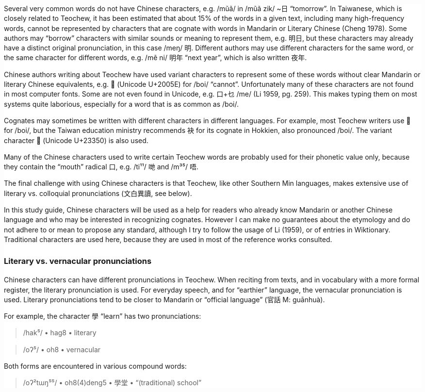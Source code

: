 Several very common words do not have Chinese characters, e.g. /mũã/ in /mũã
zik/ ~日 “tomorrow”. In Taiwanese, which is closely related to Teochew, it has
been estimated that about 15% of the words in a given text, including many
high-frequency words, cannot be represented by characters that are cognate with
words in Mandarin or Literary Chinese (Cheng 1978). Some authors may “borrow”
characters with similar sounds or meaning to represent them, e.g. 明日, but
these characters may already have a distinct original pronunciation, in this
case /meŋ/ 明. Different authors may use different characters for the same
word, or the same character for different words, e.g. /mẽ ni/ 明年 “next year”,
which is also written 夜年.

Chinese authors writing about Teochew have used variant characters to represent
some of these words without clear Mandarin or literary Chinese equivalents,
e.g. 𠁞 (Unicode U+2005E) for /boi/ “cannot”. Unfortunately many of these
characters are not found in most computer fonts. Some are not even found in
Unicode, e.g. 口+乜 /me/ (Li 1959, pg. 259). This makes typing them on most
systems quite laborious, especially for a word that is as common as /boi/.

Cognates may sometimes be written with different characters in different
languages. For example, most Teochew writers use 𠁞 for /boi/, but the Taiwan
education ministry recommends 袂 for its cognate in Hokkien, also pronounced
/boi/. The variant character 𣍐 (Unicode U+23350) is also used.

Many of the Chinese characters used to write certain Teochew words are probably
used for their phonetic value only, because they contain the “mouth” radical
口, e.g. /ti¹¹/ 哋 and /m³⁵/ 唔.

The final challenge with using Chinese characters is that Teochew, like other
Southern Min languages, makes extensive use of literary vs. colloquial
pronunciations (文白異讀, see below).

In this study guide, Chinese characters will be used as a help for readers who
already know Mandarin or another Chinese language and who may be interested in
recognizing cognates. However I can make no guarantees about the etymology and
do not adhere to or mean to propose any standard, although I try to follow the
usage of Li (1959), or of entries in Wiktionary. Traditional characters are
used here, because they are used in most of the reference works consulted.

### Literary vs. vernacular pronunciations

Chinese characters can have different pronunciations in Teochew. When reciting
from texts, and in vocabulary with a more formal register, the literary
pronunciation is used. For everyday speech, and for “earthier” language, the
vernacular pronunciation is used. Literary pronunciations tend to be closer to
Mandarin or “official language” (官話 M: guānhuà).

For example, the character 學 “learn” has two pronunciations:

> /hak⁵/ • hag8 • literary

> /oʔ⁵/ • oh8 • vernacular

Both forms are encountered in various compound words:

> /oʔ²tɯŋ⁵⁵/ • oh8(4)deng5 • 學堂 • “(traditional) school”
